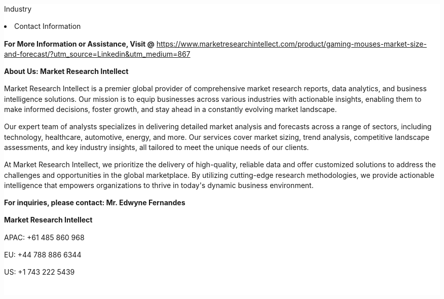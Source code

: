 Industry</li><li>Contact Information</li></ul></div><div class="article-main__content" data-test-id="publishing-text-block"><p><span class="font-[700]"><strong>For More Information or Assistance, Visit @</strong>&nbsp;<a href="https://www.marketresearchintellect.com/product/gaming-mouses-market-size-and-forecast/?utm_source=Linkedin&utm_medium=867">https://www.marketresearchintellect.com/product/gaming-mouses-market-size-and-forecast/?utm_source=Linkedin&utm_medium=867</a></span></p><p><strong>About Us: Market Research Intellect</strong></p><p>Market Research Intellect is a premier global provider of comprehensive market research reports, data analytics, and business intelligence solutions. Our mission is to equip businesses across various industries with actionable insights, enabling them to make informed decisions, foster growth, and stay ahead in a constantly evolving market landscape.</p><p>Our expert team of analysts specializes in delivering detailed market analysis and forecasts across a range of sectors, including technology, healthcare, automotive, energy, and more. Our services cover market sizing, trend analysis, competitive landscape assessments, and key industry insights, all tailored to meet the unique needs of our clients.</p><p>At Market Research Intellect, we prioritize the delivery of high-quality, reliable data and offer customized solutions to address the challenges and opportunities in the global marketplace. By utilizing cutting-edge research methodologies, we provide actionable intelligence that empowers organizations to thrive in today's dynamic business environment.</p><p><strong>For inquiries, please contact: Mr. Edwyne Fernandes</strong></p><p><strong>Market Research Intellect</strong></p><p>APAC: +61 485 860 968</p><p>EU: +44 788 886 6344</p><p>US: +1 743 222 5439</p></div><div class="article-main__content" data-test-id="publishing-text-block">&nbsp;</div>